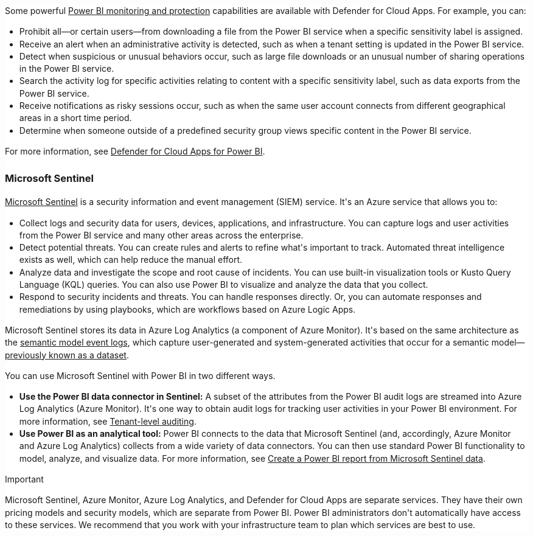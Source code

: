 Some powerful [Power BI monitoring and protection](https://techcommunity.microsoft.com/t5/security-compliance-and-identity/protect-your-power-bi-instance-using-microsoft-cloud-app/ba-p/2166872) capabilities are available with Defender for Cloud Apps. For example, you can:

- Prohibit all—or certain users—from downloading a file from the Power BI service when a specific sensitivity label is assigned.
- Receive an alert when an administrative activity is detected, such as when a tenant setting is updated in the Power BI service.
- Detect when suspicious or unusual behaviors occur, such as large file downloads or an unusual number of sharing operations in the Power BI service.
- Search the activity log for specific activities relating to content with a specific sensitivity label, such as data exports from the Power BI service.
- Receive notifications as risky sessions occur, such as when the same user account connects from different geographical areas in a short time period.
- Determine when someone outside of a predefined security group views specific content in the Power BI service.

For more information, see [Defender for Cloud Apps for Power BI](powerbi-implementation-planning-defender-for-cloud-apps.md).

### Microsoft Sentinel

[Microsoft Sentinel](/azure/sentinel/overview) is a security information and event management (SIEM) service. It's an Azure service that allows you to:

- Collect logs and security data for users, devices, applications, and infrastructure. You can capture logs and user activities from the Power BI service and many other areas across the enterprise.
- Detect potential threats. You can create rules and alerts to refine what's important to track. Automated threat intelligence exists as well, which can help reduce the manual effort.
- Analyze data and investigate the scope and root cause of incidents. You can use built-in visualization tools or Kusto Query Language (KQL) queries. You can also use Power BI to visualize and analyze the data that you collect.
- Respond to security incidents and threats. You can handle responses directly. Or, you can automate responses and remediations by using playbooks, which are workflows based on Azure Logic Apps.

Microsoft Sentinel stores its data in Azure Log Analytics (a component of Azure Monitor). It's based on the same architecture as the [semantic model event logs](powerbi-implementation-planning-auditing-monitoring-data-level-auditing.md#semantic-model-event-logs), which capture user-generated and system-generated activities that occur for a semantic model—[previously known as a dataset](../connect-data/service-datasets-rename.md).

You can use Microsoft Sentinel with Power BI in two different ways.

- **Use the Power BI data connector in Sentinel:** A subset of the attributes from the Power BI audit logs are streamed into Azure Log Analytics (Azure Monitor). It's one way to obtain audit logs for tracking user activities in your Power BI environment. For more information, see [Tenant-level auditing](powerbi-implementation-planning-auditing-monitoring-tenant-level-auditing.md).
- **Use Power BI as an analytical tool:** Power BI connects to the data that Microsoft Sentinel (and, accordingly, Azure Monitor and Azure Log Analytics) collects from a wide variety of data connectors. You can then use standard Power BI functionality to model, analyze, and visualize data. For more information, see [Create a Power BI report from Microsoft Sentinel data](/azure/sentinel/powerbi).

> [!IMPORTANT]
> Microsoft Sentinel, Azure Monitor, Azure Log Analytics, and Defender for Cloud Apps are separate services. They have their own pricing models and security models, which are separate from Power BI. Power BI administrators don't automatically have access to these services. We recommend that you work with your infrastructure team to plan which services are best to use.
